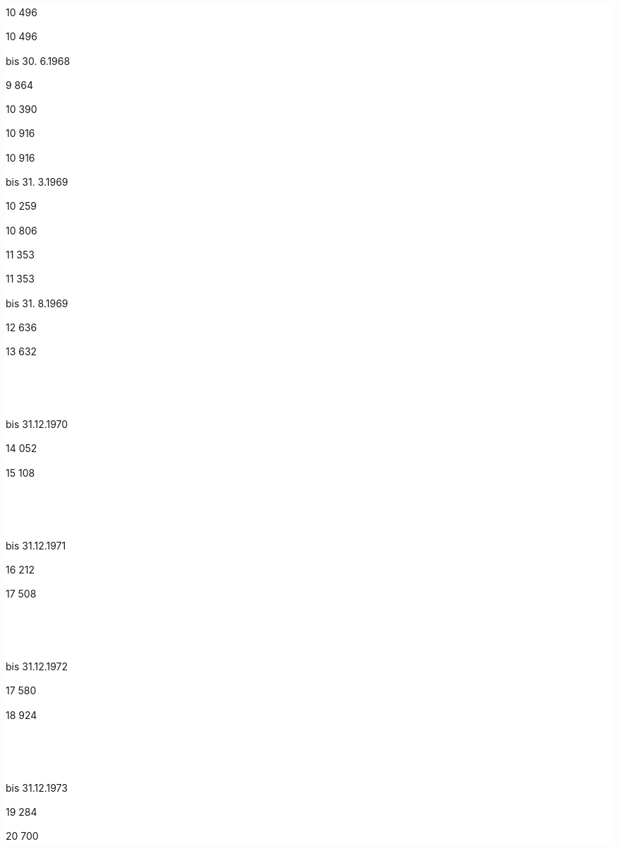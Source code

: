 10 496

10 496

bis 30. 6.1968

9 864

10 390

10 916

10 916

bis 31. 3.1969

10 259

10 806

11 353

11 353

bis 31. 8.1969

12 636

13 632

 

 

bis 31.12.1970

14 052

15 108

 

 

bis 31.12.1971

16 212

17 508

 

 

bis 31.12.1972

17 580

18 924

 

 

bis 31.12.1973

19 284

20 700
